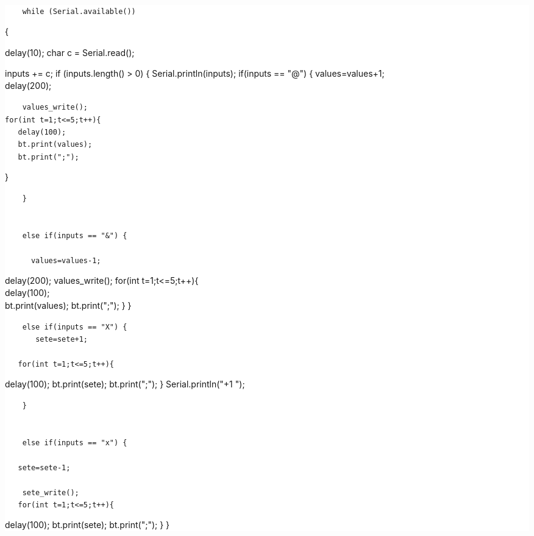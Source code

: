     
    
        while (Serial.available())
{

delay(10);
char c = Serial.read();
  

inputs += c;
if (inputs.length() > 0) {
  Serial.println(inputs);
    if(inputs == "@") {
           values=values+1;      
           delay(200);
       
        values_write();
    for(int t=1;t<=5;t++){   
       delay(100);                         
       bt.print(values);
       bt.print(";");
}

        }
        
      
        else if(inputs == "&") {
          
          values=values-1;
  delay(200);
        values_write();
       for(int t=1;t<=5;t++){   
       delay(100);                         
       bt.print(values);
       bt.print(";");
}
}

        else if(inputs == "X") {
           sete=sete+1;
  
       for(int t=1;t<=5;t++){               
delay(100);
bt.print(sete);
bt.print(";");
}
Serial.println("+1 ");

        }
        
      
        else if(inputs == "x") {
          
       sete=sete-1;
  
        sete_write();
       for(int t=1;t<=5;t++){               
delay(100);
bt.print(sete);
bt.print(";");
}
}
